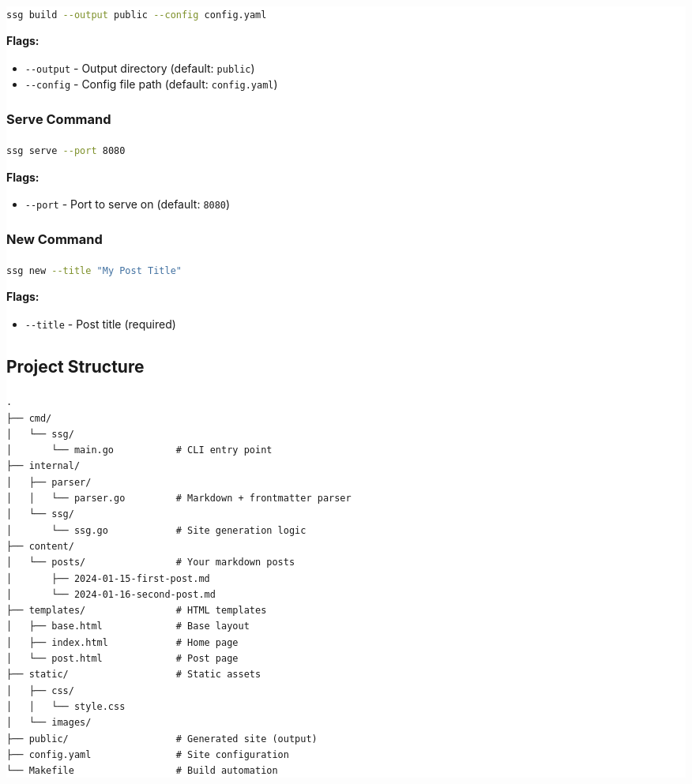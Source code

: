```bash
ssg build --output public --config config.yaml
```

**Flags:**
- `--output` - Output directory (default: `public`)
- `--config` - Config file path (default: `config.yaml`)

### Serve Command

```bash
ssg serve --port 8080
```

**Flags:**
- `--port` - Port to serve on (default: `8080`)

### New Command

```bash
ssg new --title "My Post Title"
```

**Flags:**
- `--title` - Post title (required)

## Project Structure

```
.
├── cmd/
│   └── ssg/
│       └── main.go           # CLI entry point
├── internal/
│   ├── parser/
│   │   └── parser.go         # Markdown + frontmatter parser
│   └── ssg/
│       └── ssg.go            # Site generation logic
├── content/
│   └── posts/                # Your markdown posts
│       ├── 2024-01-15-first-post.md
│       └── 2024-01-16-second-post.md
├── templates/                # HTML templates
│   ├── base.html             # Base layout
│   ├── index.html            # Home page
│   └── post.html             # Post page
├── static/                   # Static assets
│   ├── css/
│   │   └── style.css
│   └── images/
├── public/                   # Generated site (output)
├── config.yaml               # Site configuration
└── Makefile                  # Build automation
```
